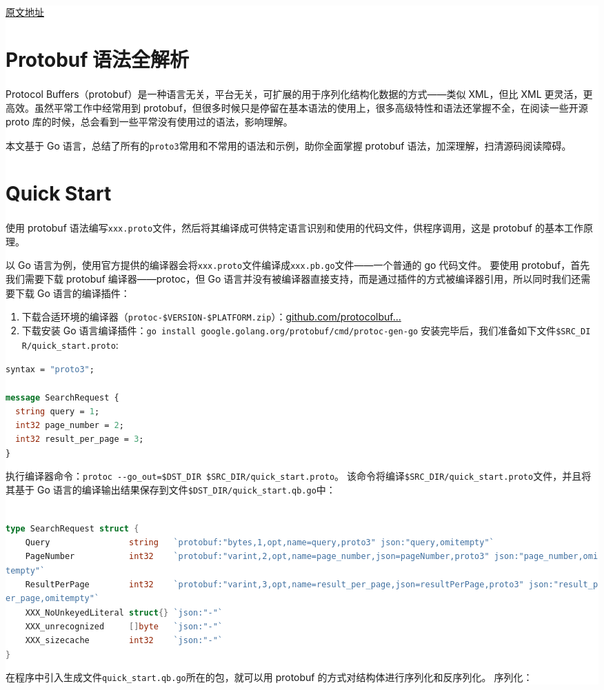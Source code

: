 [原文地址](https://juejin.cn/post/6844904147339198472)

# Protobuf 语法全解析

Protocol Buffers（protobuf）是一种语言无关，平台无关，可扩展的用于序列化结构化数据的方式——类似 XML，但比 XML 更灵活，更高效。虽然平常工作中经常用到 protobuf，但很多时候只是停留在基本语法的使用上，很多高级特性和语法还掌握不全，在阅读一些开源 proto 库的时候，总会看到一些平常没有使用过的语法，影响理解。

本文基于 Go 语言，总结了所有的`proto3`常用和不常用的语法和示例，助你全面掌握 protobuf 语法，加深理解，扫清源码阅读障碍。

# Quick Start

使用 protobuf 语法编写`xxx.proto`文件，然后将其编译成可供特定语言识别和使用的代码文件，供程序调用，这是 protobuf 的基本工作原理。

以 Go 语言为例，使用官方提供的编译器会将`xxx.proto`文件编译成`xxx.pb.go`文件——一个普通的 go 代码文件。
要使用 protobuf，首先我们需要下载 protobuf 编译器——protoc，但 Go 语言并没有被编译器直接支持，而是通过插件的方式被编译器引用，所以同时我们还需要下载 Go 语言的编译插件：

1. 下载合适环境的编译器（`protoc-$VERSION-$PLATFORM.zip`）：[github.com/protocolbuf…](https://github.com/protocolbuffers/protobuf/releases)
2. 下载安装 Go 语言编译插件：`go install google.golang.org/protobuf/cmd/protoc-gen-go`
   安装完毕后，我们准备如下文件`$SRC_DIR/quick_start.proto`:

```proto
syntax = "proto3";

message SearchRequest {
  string query = 1;
  int32 page_number = 2;
  int32 result_per_page = 3;
}

```

执行编译器命令：`protoc --go_out=$DST_DIR $SRC_DIR/quick_start.proto`。 该命令将编译`$SRC_DIR/quick_start.proto`文件，并且将其基于 Go 语言的编译输出结果保存到文件`$DST_DIR/quick_start.qb.go`中：

```go

type SearchRequest struct {
	Query                string   `protobuf:"bytes,1,opt,name=query,proto3" json:"query,omitempty"`
	PageNumber           int32    `protobuf:"varint,2,opt,name=page_number,json=pageNumber,proto3" json:"page_number,omitempty"`
	ResultPerPage        int32    `protobuf:"varint,3,opt,name=result_per_page,json=resultPerPage,proto3" json:"result_per_page,omitempty"`
	XXX_NoUnkeyedLiteral struct{} `json:"-"`
	XXX_unrecognized     []byte   `json:"-"`
	XXX_sizecache        int32    `json:"-"`
}


```

在程序中引入生成文件`quick_start.qb.go`所在的包，就可以用 protobuf 的方式对结构体进行序列化和反序列化。
序列化：
